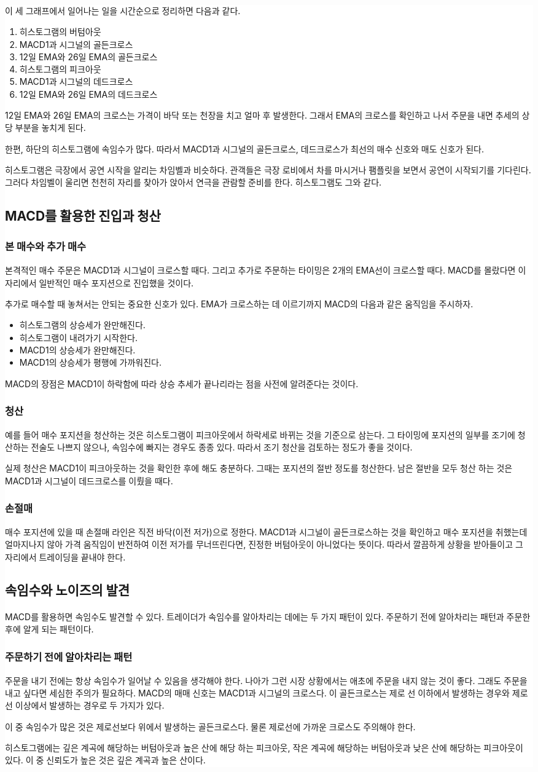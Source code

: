 
이 세 그래프에서 일어나는 일을 시간순으로 정리하면 다음과 같다.

1. 히스토그램의 버텀아웃
2. MACD1과 시그널의 골든크로스
3. 12일 EMA와 26일 EMA의 골든크로스
4. 히스토그램의 피크아웃
5. MACD1과 시그널의 데드크로스
6. 12일 EMA와 26일 EMA의 데드크로스

12일 EMA와 26일 EMA의 크로스는 가격이 바닥 또는 천장을 치고 얼마 후 발생한다. 그래서 EMA의 크로스를 확인하고 나서 주문을 내면 추세의 상당 부분을 놓치게 된다. 

한편, 하단의 히스토그램에 속임수가 많다. 따라서 MACD1과 시그널의 골든크로스, 데드크로스가 최선의 매수 신호와 매도 신호가 된다.

히스토그램은 극장에서 공연 시작을 알리는 차임벨과 비슷하다. 관객들은 극장 로비에서 차를 마시거나 팸플릿을 보면서 공연이 시작되기를 기다린다. 그러다 차임벨이 울리면 천천히 자리를 찾아가 앉아서 연극을 관람할 준비를 한다. 히스토그램도 그와 같다.

## MACD를 활용한 진입과 청산
### 본 매수와 추가 매수
본격적인 매수 주문은 MACD1과 시그널이 크로스할 때다. 그리고 추가로 주문하는 타이밍은 2개의 EMA선이 크로스할 때다. MACD를 몰랐다면 이 자리에서 일반적인 매수 포지션으로 진입했을 것이다.

추가로 매수할 때 놓쳐서는 안되는 중요한 신호가 있다. EMA가 크로스하는 데 이르기까지 MACD의 다음과 같은 움직임을 주시하자.

- 히스토그램의 상승세가 완만해진다.
- 히스토그램이 내려가기 시작한다.
- MACD1의 상승세가 완만해진다.
- MACD1의 상승세가 평행에 가까워진다.

MACD의 장점은 MACD1이 하락함에 따라 상승 추세가 끝나리라는 점을 사전에 알려준다는 것이다.

### 청산
예를 들어 매수 포지션을 청산하는 것은 히스토그램이 피크아웃에서 하락세로 바뀌는 것을 기준으로 삼는다. 그 타이밍에 포지션의 일부를 조기에 청산하는 전술도 나쁘지 않으나, 속임수에 빠지는 경우도 종종 있다. 따라서 조기 청산을 검토하는 정도가 좋을 것이다.

실제 청산은 MACD1이 피크아웃하는 것을 확인한 후에 해도 충분하다. 그때는 포지션의 절반 정도를 청산한다. 남은 절반을 모두 청산 하는 것은 MACD1과 시그널이 데드크로스를 이뤘을 때다.

### 손절매
매수 포지션에 있을 때 손절매 라인은 직전 바닥(이전 저가)으로 정한다. MACD1과 시그널이 골든크로스하는 것을 확인하고 매수 포지션을 취했는데 얼마지나지 않아 가격 움직임이 반전하여 이전 저가를 무너뜨린다면, 진정한 버텀아웃이 아니었다는 뜻이다. 따라서 깔끔하게 상황을 받아들이고 그 자리에서 트레이딩을 끝내야 한다.

## 속임수와 노이즈의 발견
MACD를 활용하면 속임수도 발견할 수 있다. 트레이더가 속임수를 알아차리는 데에는 두 가지 패턴이 있다. 주문하기 전에 알아차리는 패턴과 주문한 후에 알게 되는 패턴이다.

### 주문하기 전에 알아차리는 패턴
주문을 내기 전에는 항상 속임수가 일어날 수 있음을 생각해야 한다. 나아가 그런 시장 상황에서는 애초에 주문을 내지 않는 것이 좋다. 그래도 주문을 내고 싶다면 세심한 주의가 필요하다. MACD의 매매 신호는 MACD1과 시그널의 크로스다. 이 골든크로스는 제로 선 이하에서 발생하는 경우와 제로선 이상에서 발생하는 경우로 두 가지가 있다. 

이 중 속임수가 많은 것은 제로선보다 위에서 발생하는 골든크로스다. 물론 제로선에 가까운 크로스도 주의해야 한다. 

히스토그램에는 깊은 계곡에 해당하는 버텀아웃과 높은 산에 해당 하는 피크아웃, 작은 계곡에 해당하는 버텀아웃과 낮은 산에 해당하는 피크아웃이 있다. 이 중 신뢰도가 높은 것은 깊은 계곡과 높은 산이다.
